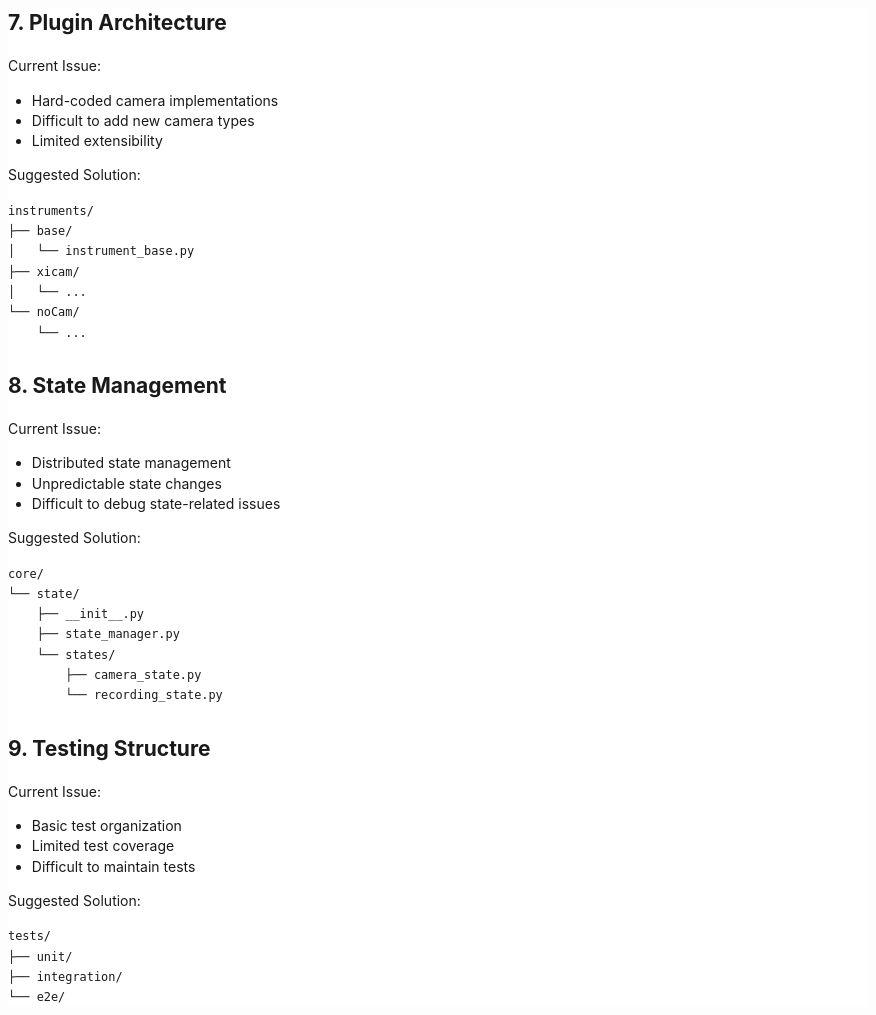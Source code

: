 ## 7. Plugin Architecture

Current Issue:

- Hard-coded camera implementations
- Difficult to add new camera types
- Limited extensibility

Suggested Solution:

```
instruments/
├── base/
│   └── instrument_base.py
├── xicam/
│   └── ...
└── noCam/
    └── ...
```

## 8. State Management

Current Issue:

- Distributed state management
- Unpredictable state changes
- Difficult to debug state-related issues

Suggested Solution:

```
core/
└── state/
    ├── __init__.py
    ├── state_manager.py
    └── states/
        ├── camera_state.py
        └── recording_state.py
```

## 9. Testing Structure

Current Issue:

- Basic test organization
- Limited test coverage
- Difficult to maintain tests

Suggested Solution:

```
tests/
├── unit/
├── integration/
└── e2e/
```
